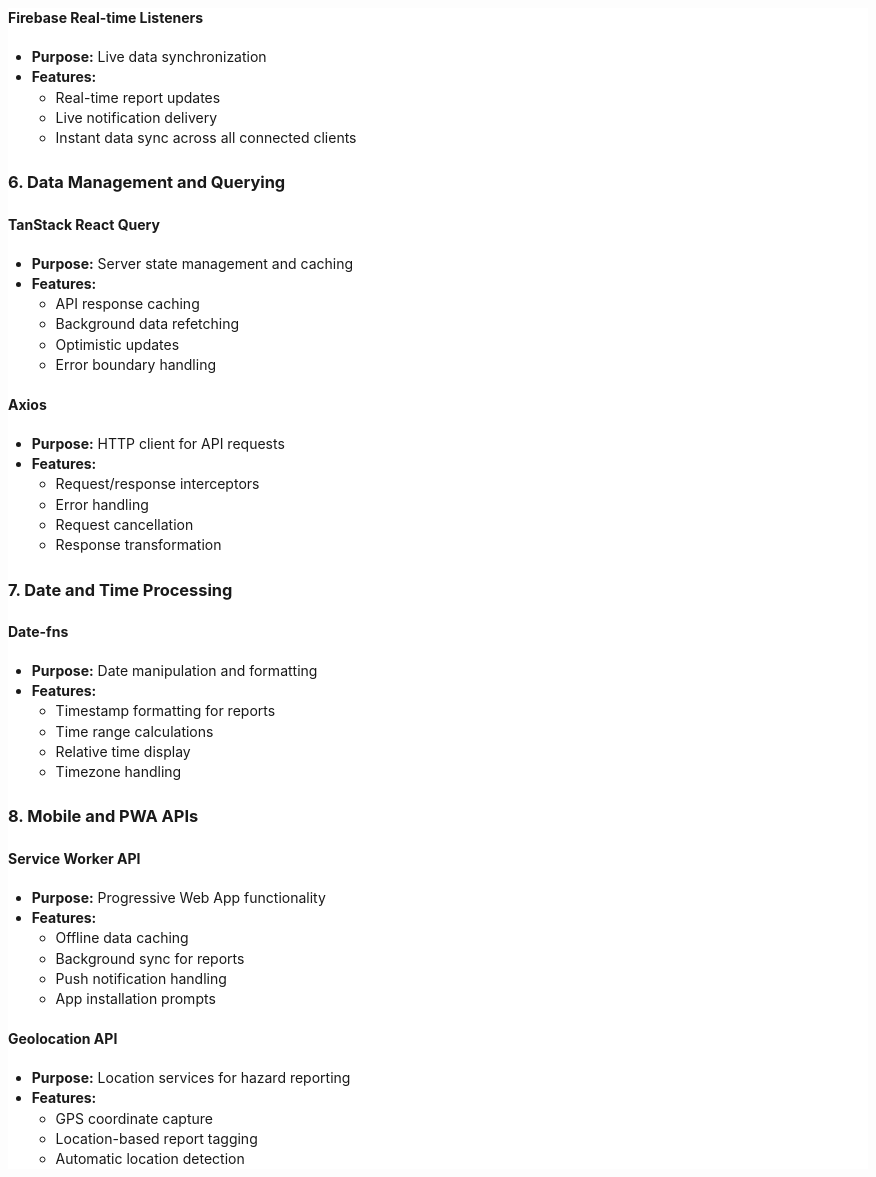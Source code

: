 #### Firebase Real-time Listeners
- **Purpose:** Live data synchronization
- **Features:**
  - Real-time report updates
  - Live notification delivery
  - Instant data sync across all connected clients

### 6. Data Management and Querying

#### TanStack React Query
- **Purpose:** Server state management and caching
- **Features:**
  - API response caching
  - Background data refetching
  - Optimistic updates
  - Error boundary handling

#### Axios
- **Purpose:** HTTP client for API requests
- **Features:**
  - Request/response interceptors
  - Error handling
  - Request cancellation
  - Response transformation

### 7. Date and Time Processing

#### Date-fns
- **Purpose:** Date manipulation and formatting
- **Features:**
  - Timestamp formatting for reports
  - Time range calculations
  - Relative time display
  - Timezone handling

### 8. Mobile and PWA APIs

#### Service Worker API
- **Purpose:** Progressive Web App functionality
- **Features:**
  - Offline data caching
  - Background sync for reports
  - Push notification handling
  - App installation prompts

#### Geolocation API
- **Purpose:** Location services for hazard reporting
- **Features:**
  - GPS coordinate capture
  - Location-based report tagging
  - Automatic location detection
